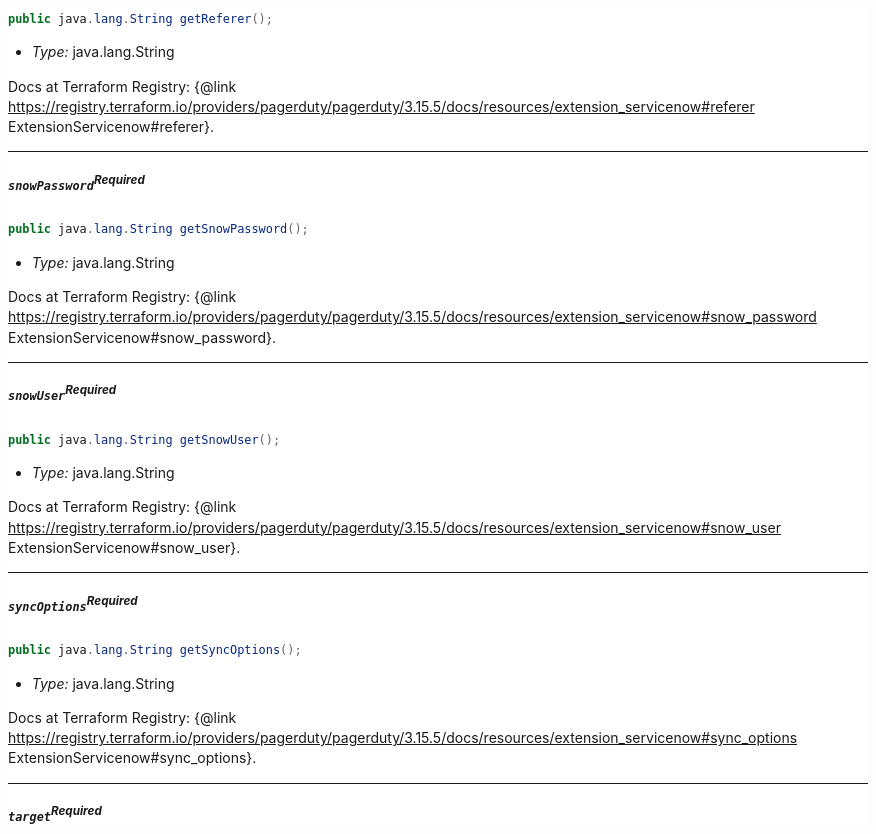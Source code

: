 ```java
public java.lang.String getReferer();
```

- *Type:* java.lang.String

Docs at Terraform Registry: {@link https://registry.terraform.io/providers/pagerduty/pagerduty/3.15.5/docs/resources/extension_servicenow#referer ExtensionServicenow#referer}.

---

##### `snowPassword`<sup>Required</sup> <a name="snowPassword" id="@cdktf/provider-pagerduty.extensionServicenow.ExtensionServicenowConfig.property.snowPassword"></a>

```java
public java.lang.String getSnowPassword();
```

- *Type:* java.lang.String

Docs at Terraform Registry: {@link https://registry.terraform.io/providers/pagerduty/pagerduty/3.15.5/docs/resources/extension_servicenow#snow_password ExtensionServicenow#snow_password}.

---

##### `snowUser`<sup>Required</sup> <a name="snowUser" id="@cdktf/provider-pagerduty.extensionServicenow.ExtensionServicenowConfig.property.snowUser"></a>

```java
public java.lang.String getSnowUser();
```

- *Type:* java.lang.String

Docs at Terraform Registry: {@link https://registry.terraform.io/providers/pagerduty/pagerduty/3.15.5/docs/resources/extension_servicenow#snow_user ExtensionServicenow#snow_user}.

---

##### `syncOptions`<sup>Required</sup> <a name="syncOptions" id="@cdktf/provider-pagerduty.extensionServicenow.ExtensionServicenowConfig.property.syncOptions"></a>

```java
public java.lang.String getSyncOptions();
```

- *Type:* java.lang.String

Docs at Terraform Registry: {@link https://registry.terraform.io/providers/pagerduty/pagerduty/3.15.5/docs/resources/extension_servicenow#sync_options ExtensionServicenow#sync_options}.

---

##### `target`<sup>Required</sup> <a name="target" id="@cdktf/provider-pagerduty.extensionServicenow.ExtensionServicenowConfig.property.target"></a>
